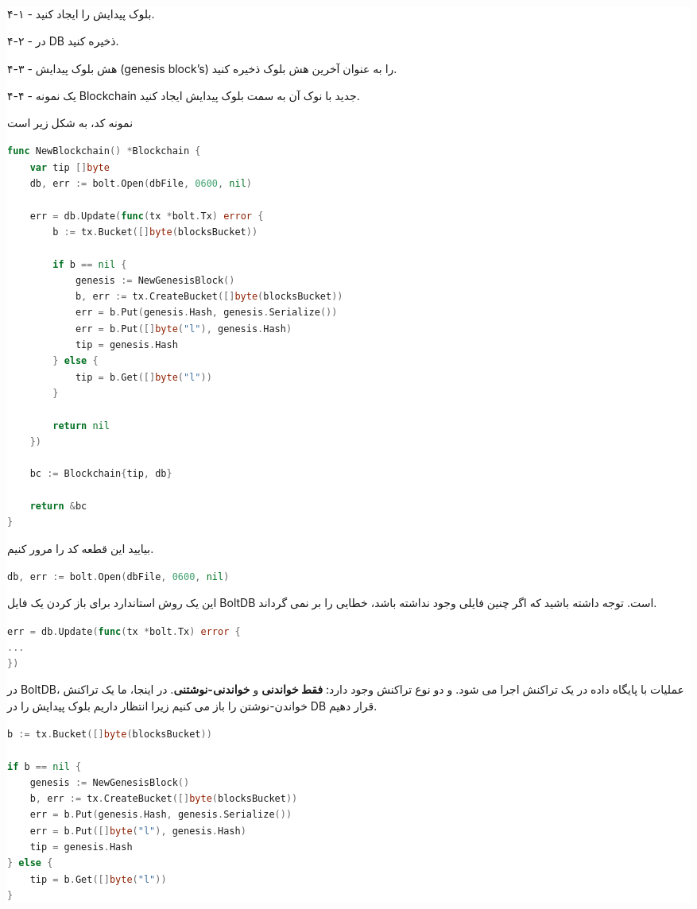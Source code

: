 ۴-۱ - بلوک پیدایش را ایجاد کنید.

۴-۲ - در DB ذخیره کنید.

۴-۳ - هش بلوک پیدایش (genesis block’s) را به عنوان آخرین هش بلوک ذخیره کنید.

۴-۴ - یک نمونه Blockchain جدید با نوک آن به سمت بلوک پیدایش ایجاد کنید.

نمونه کد، به شکل زیر است

```go
func NewBlockchain() *Blockchain {
	var tip []byte
	db, err := bolt.Open(dbFile, 0600, nil)

	err = db.Update(func(tx *bolt.Tx) error {
		b := tx.Bucket([]byte(blocksBucket))

		if b == nil {
			genesis := NewGenesisBlock()
			b, err := tx.CreateBucket([]byte(blocksBucket))
			err = b.Put(genesis.Hash, genesis.Serialize())
			err = b.Put([]byte("l"), genesis.Hash)
			tip = genesis.Hash
		} else {
			tip = b.Get([]byte("l"))
		}

		return nil
	})

	bc := Blockchain{tip, db}

	return &bc
}
```

بیایید این قطعه کد را مرور کنیم.

```go
db, err := bolt.Open(dbFile, 0600, nil)
```

این یک روش استاندارد برای باز کردن یک فایل BoltDB است. توجه داشته باشید که اگر چنین فایلی وجود نداشته باشد، خطایی را بر نمی گرداند.

```go
err = db.Update(func(tx *bolt.Tx) error {
...
})
```

در BoltDB، عملیات با پایگاه داده در یک تراکنش اجرا می شود. و دو نوع تراکنش وجود دارد: **فقط خواندنی** و **خواندنی-نوشتنی**. در اینجا، ما یک تراکنش خواندن-نوشتن را باز می کنیم زیرا انتظار داریم بلوک پیدایش را در DB قرار دهیم.

```go
b := tx.Bucket([]byte(blocksBucket))

if b == nil {
	genesis := NewGenesisBlock()
	b, err := tx.CreateBucket([]byte(blocksBucket))
	err = b.Put(genesis.Hash, genesis.Serialize())
	err = b.Put([]byte("l"), genesis.Hash)
	tip = genesis.Hash
} else {
	tip = b.Get([]byte("l"))
}
```
